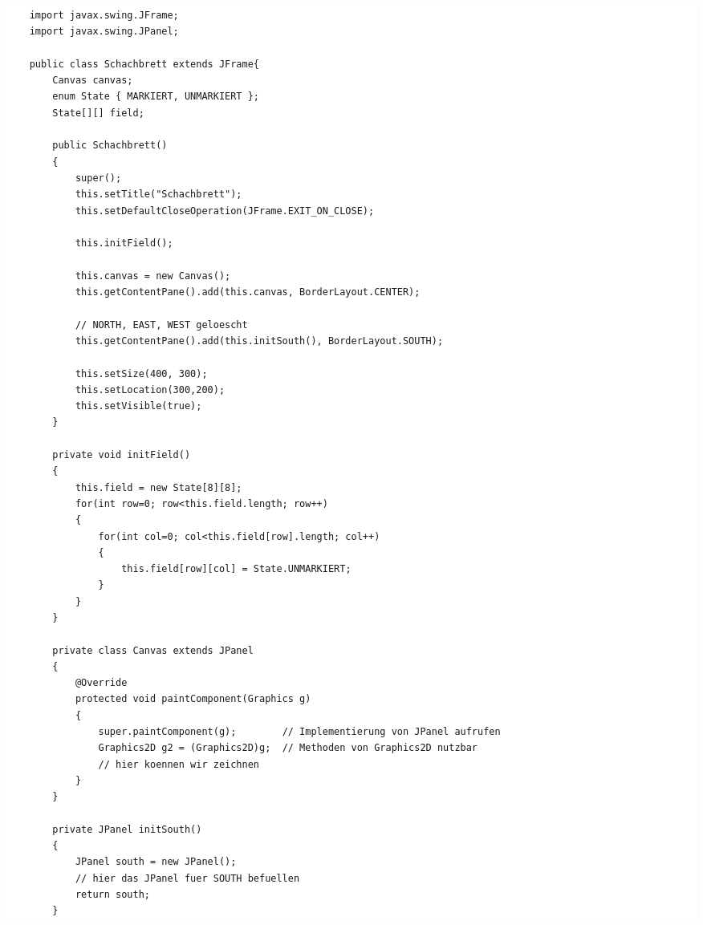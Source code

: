 		import javax.swing.JFrame;
		import javax.swing.JPanel;

		public class Schachbrett extends JFrame{
			Canvas canvas;
			enum State { MARKIERT, UNMARKIERT };
			State[][] field;
			
		    public Schachbrett()
		    {
		        super();
		        this.setTitle("Schachbrett");
		        this.setDefaultCloseOperation(JFrame.EXIT_ON_CLOSE);    

		        this.initField();
		        
		        this.canvas = new Canvas();
		        this.getContentPane().add(this.canvas, BorderLayout.CENTER);
		        
		        // NORTH, EAST, WEST geloescht
		        this.getContentPane().add(this.initSouth(), BorderLayout.SOUTH);

		        this.setSize(400, 300);
		        this.setLocation(300,200);
		        this.setVisible(true);
		    }
		    
		    private void initField() 
		    {
		    	this.field = new State[8][8];
		    	for(int row=0; row<this.field.length; row++)
		    	{
		    		for(int col=0; col<this.field[row].length; col++)
		        	{
		        		this.field[row][col] = State.UNMARKIERT;
		        	}
		    	}
		    }

		    private class Canvas extends JPanel
		    {
		        @Override
		        protected void paintComponent(Graphics g)
		        {
		            super.paintComponent(g);        // Implementierung von JPanel aufrufen
		            Graphics2D g2 = (Graphics2D)g;  // Methoden von Graphics2D nutzbar
		            // hier koennen wir zeichnen
		        }
		    }
		    
		    private JPanel initSouth() 
		    {
		    	JPanel south = new JPanel();
		    	// hier das JPanel fuer SOUTH befuellen
		    	return south;
		    }
		    